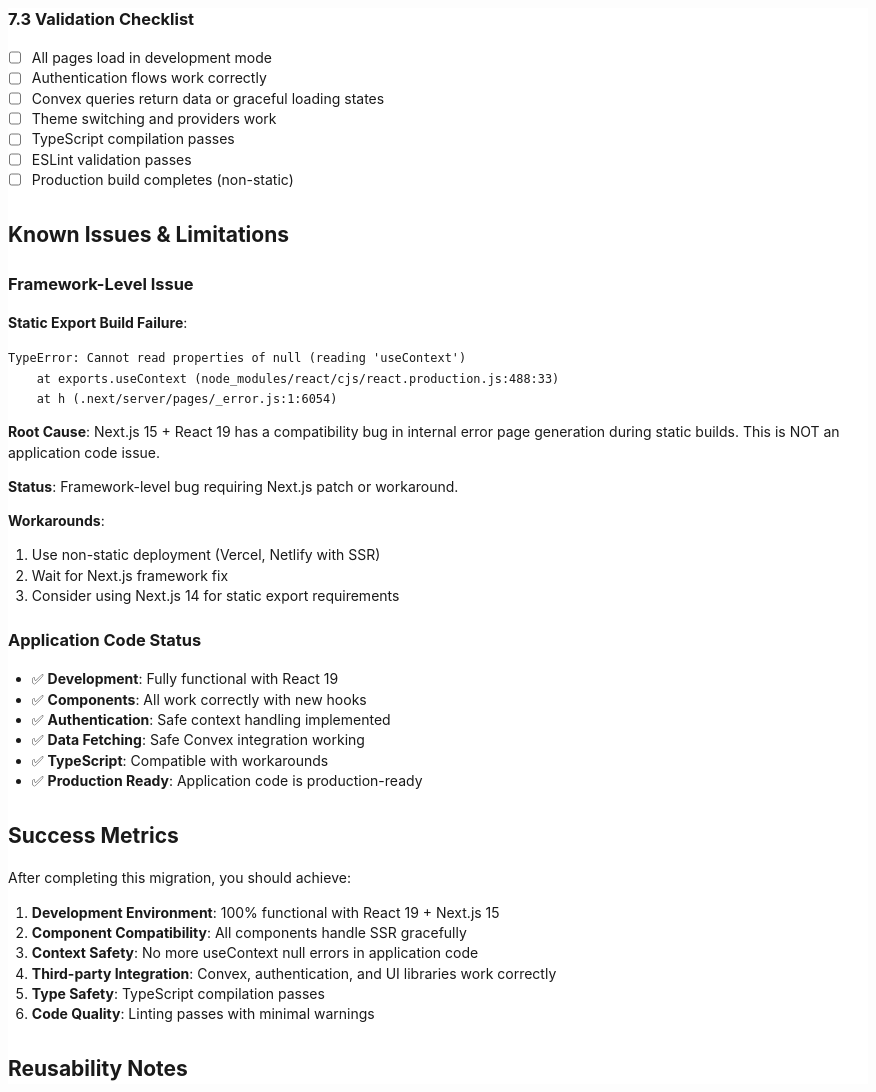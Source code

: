 ### 7.3 Validation Checklist

- [ ] All pages load in development mode
- [ ] Authentication flows work correctly
- [ ] Convex queries return data or graceful loading states
- [ ] Theme switching and providers work
- [ ] TypeScript compilation passes
- [ ] ESLint validation passes
- [ ] Production build completes (non-static)

## Known Issues & Limitations

### Framework-Level Issue

**Static Export Build Failure**:

```
TypeError: Cannot read properties of null (reading 'useContext')
    at exports.useContext (node_modules/react/cjs/react.production.js:488:33)
    at h (.next/server/pages/_error.js:1:6054)
```

**Root Cause**: Next.js 15 + React 19 has a compatibility bug in internal error page generation during static builds. This is NOT an application code issue.

**Status**: Framework-level bug requiring Next.js patch or workaround.

**Workarounds**:

1. Use non-static deployment (Vercel, Netlify with SSR)
2. Wait for Next.js framework fix
3. Consider using Next.js 14 for static export requirements

### Application Code Status

- ✅ **Development**: Fully functional with React 19
- ✅ **Components**: All work correctly with new hooks
- ✅ **Authentication**: Safe context handling implemented
- ✅ **Data Fetching**: Safe Convex integration working
- ✅ **TypeScript**: Compatible with workarounds
- ✅ **Production Ready**: Application code is production-ready

## Success Metrics

After completing this migration, you should achieve:

1. **Development Environment**: 100% functional with React 19 + Next.js 15
2. **Component Compatibility**: All components handle SSR gracefully
3. **Context Safety**: No more useContext null errors in application code
4. **Third-party Integration**: Convex, authentication, and UI libraries work correctly
5. **Type Safety**: TypeScript compilation passes
6. **Code Quality**: Linting passes with minimal warnings

## Reusability Notes
